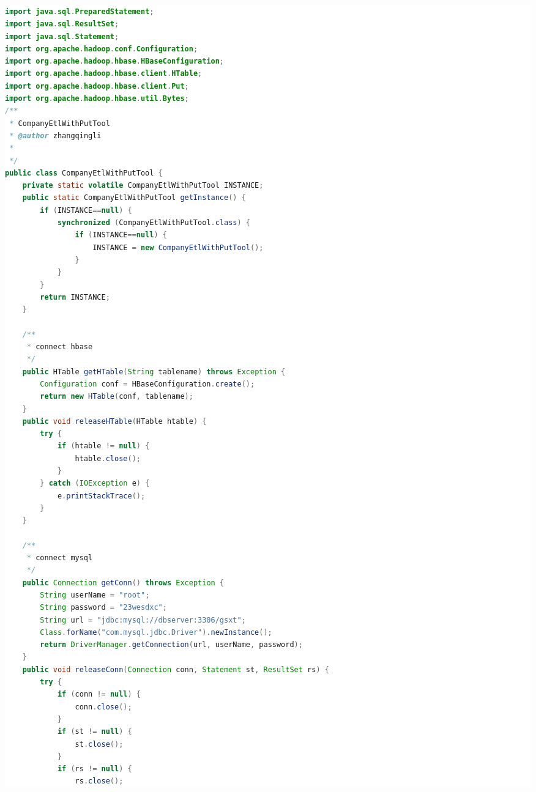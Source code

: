 ```java
import java.sql.PreparedStatement;
import java.sql.ResultSet;
import java.sql.Statement;
import org.apache.hadoop.conf.Configuration;
import org.apache.hadoop.hbase.HBaseConfiguration;
import org.apache.hadoop.hbase.client.HTable;
import org.apache.hadoop.hbase.client.Put;
import org.apache.hadoop.hbase.util.Bytes;
/**
 * CompanyEtlWithPutTool
 * @author zhangqingli
 *
 */
public class CompanyEtlWithPutTool {
	private static volatile CompanyEtlWithPutTool INSTANCE;
	public static CompanyEtlWithPutTool getInstance() {
		if (INSTANCE==null) {
			synchronized (CompanyEtlWithPutTool.class) {
				if (INSTANCE==null) {
					INSTANCE = new CompanyEtlWithPutTool();
				}
			}
		}
		return INSTANCE;
	}
	
	/**
	 * connect hbase
	 */
	public HTable getHTable(String tablename) throws Exception {
		Configuration conf = HBaseConfiguration.create();
		return new HTable(conf, tablename);
	}
	public void releaseHTable(HTable htable) {
		try {
			if (htable != null) {
				htable.close();
			}
		} catch (IOException e) {
			e.printStackTrace();
		}
	}

	/**
	 * connect mysql
	 */
	public Connection getConn() throws Exception {
		String userName = "root";
		String password = "23wesdxc";
		String url = "jdbc:mysql://dbserver:3306/gsxt";
		Class.forName("com.mysql.jdbc.Driver").newInstance();
		return DriverManager.getConnection(url, userName, password);
	}
	public void releaseConn(Connection conn, Statement st, ResultSet rs) {
		try {
			if (conn != null) {
				conn.close();
			}
			if (st != null) {
				st.close();
			}
			if (rs != null) {
				rs.close();
```